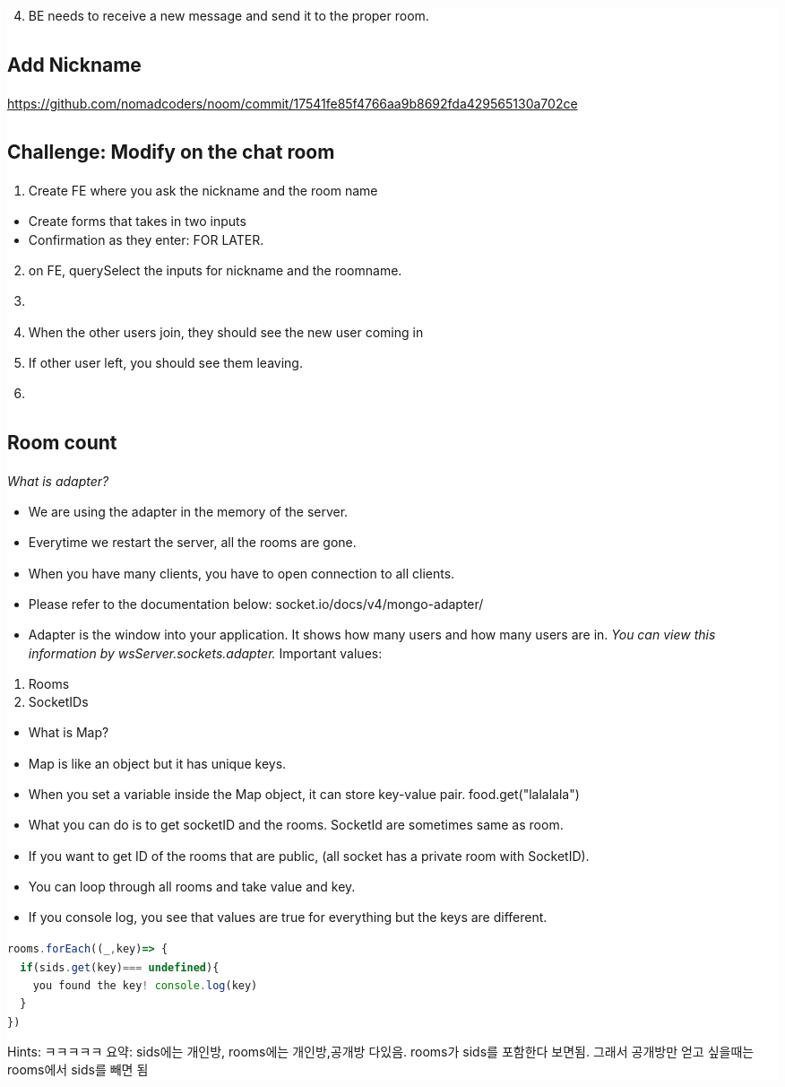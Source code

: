 4. BE needs to receive a new message and send it to the proper room. 

## Add Nickname

https://github.com/nomadcoders/noom/commit/17541fe85f4766aa9b8692fda429565130a702ce

## Challenge: Modify on the chat room

1. Create FE where you ask the nickname and the room name
  - Create forms that takes in two inputs
  - Confirmation as they enter: FOR LATER.
2. on FE, querySelect the inputs for nickname and the roomname.
3. 

3. When the other users join, they should see the new user coming in
4. If other user left, you should see them leaving. 
5. 


## Room count

*What is adapter?*
- We are using the adapter in the memory of the server. 
- Everytime we restart the server, all the rooms are gone.
- When you have many clients, you have to open connection to all clients. 
- Please refer to the documentation below:
socket.io/docs/v4/mongo-adapter/

- Adapter is the window into your application. It shows how many users and how many users are in. 
*You can view this information by wsServer.sockets.adapter.*
Important values:
1. Rooms
2. SocketIDs

- What is Map?
- Map is like an object but it has unique keys. 
- When you set a variable inside the Map object, it can store key-value pair.
food.get("lalalala")

- What you can do is to get socketID and the rooms. SocketId are sometimes same as room. 
- If you want to get ID of the rooms that are public, (all socket has a private room with SocketID). 
- You can loop through all rooms and take value and key. 
- If you console log, you see that values are true for everything but the keys are different. 

```js
rooms.forEach((_,key)=> {
  if(sids.get(key)=== undefined){
    you found the key! console.log(key)
  }
})
```
Hints:
ㅋㅋㅋㅋㅋ 요약: sids에는 개인방, rooms에는 개인방,공개방 다있음.
rooms가 sids를 포함한다 보면됨.
그래서 공개방만 얻고 싶을때는 rooms에서 sids를 빼면 됨
